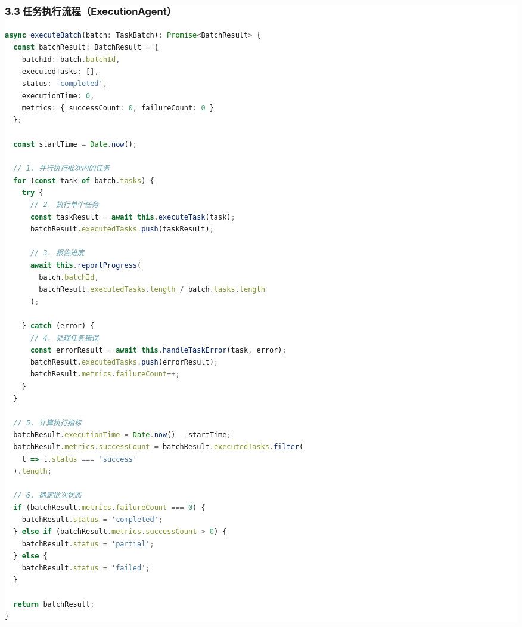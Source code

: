 ### 3.3 任务执行流程（ExecutionAgent）

```typescript
async executeBatch(batch: TaskBatch): Promise<BatchResult> {
  const batchResult: BatchResult = {
    batchId: batch.batchId,
    executedTasks: [],
    status: 'completed',
    executionTime: 0,
    metrics: { successCount: 0, failureCount: 0 }
  };
  
  const startTime = Date.now();
  
  // 1. 并行执行批次内的任务
  for (const task of batch.tasks) {
    try {
      // 2. 执行单个任务
      const taskResult = await this.executeTask(task);
      batchResult.executedTasks.push(taskResult);
      
      // 3. 报告进度
      await this.reportProgress(
        batch.batchId, 
        batchResult.executedTasks.length / batch.tasks.length
      );
      
    } catch (error) {
      // 4. 处理任务错误
      const errorResult = await this.handleTaskError(task, error);
      batchResult.executedTasks.push(errorResult);
      batchResult.metrics.failureCount++;
    }
  }
  
  // 5. 计算执行指标
  batchResult.executionTime = Date.now() - startTime;
  batchResult.metrics.successCount = batchResult.executedTasks.filter(
    t => t.status === 'success'
  ).length;
  
  // 6. 确定批次状态
  if (batchResult.metrics.failureCount === 0) {
    batchResult.status = 'completed';
  } else if (batchResult.metrics.successCount > 0) {
    batchResult.status = 'partial';
  } else {
    batchResult.status = 'failed';
  }
  
  return batchResult;
}
```
